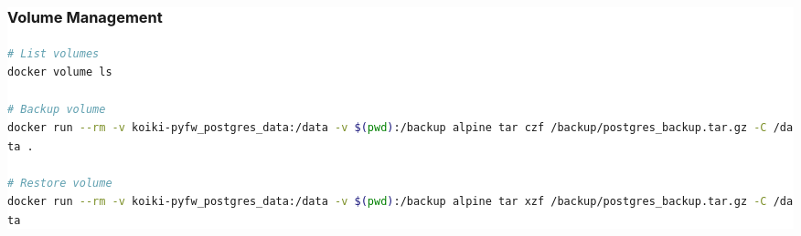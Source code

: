 ### Volume Management
```bash
# List volumes
docker volume ls

# Backup volume
docker run --rm -v koiki-pyfw_postgres_data:/data -v $(pwd):/backup alpine tar czf /backup/postgres_backup.tar.gz -C /data .

# Restore volume
docker run --rm -v koiki-pyfw_postgres_data:/data -v $(pwd):/backup alpine tar xzf /backup/postgres_backup.tar.gz -C /data
```